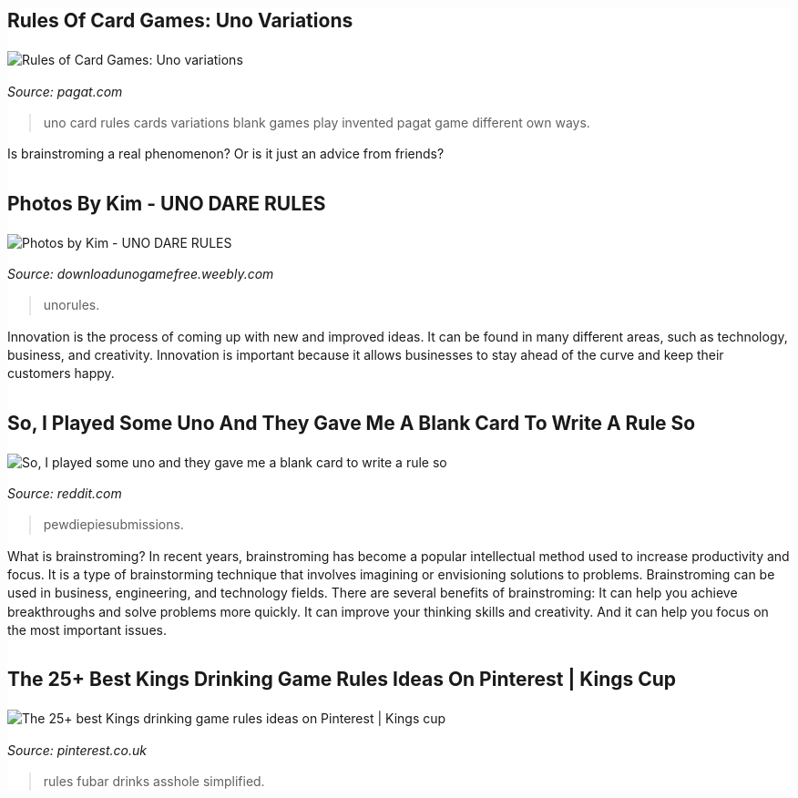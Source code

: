     
## Rules Of Card Games: Uno Variations

<img loading=lazy src="https://www.pagat.com/images/invented/UnoDealer.gif" onerror="this.onerror=null;this.src='https://tse3.mm.bing.net/th?id=OIP.IY_nsWviHNP5zwOcSr2Q-gAAAA&amp;pid=15.1';" alt="Rules of Card Games: Uno variations">

_Source: pagat.com_

>uno card rules cards variations blank games play invented pagat game different own ways. 

	

Is brainstroming a real phenomenon? Or is it just an advice from friends?

    
## Photos By Kim - UNO DARE RULES

<img loading=lazy src="http://downloadunogamefree.weebly.com/uploads/1/2/0/1/120127292/d3_orig.jpg" onerror="this.onerror=null;this.src='https://tse3.mm.bing.net/th?id=OIP.KIiYBz6cqHRWiQQdQgQ_xgHaDP&amp;pid=15.1';" alt="Photos by Kim - UNO DARE RULES">

_Source: downloadunogamefree.weebly.com_

>unorules. 

	

Innovation is the process of coming up with new and improved ideas. It can be found in many different areas, such as technology, business, and creativity. Innovation is important because it allows businesses to stay ahead of the curve and keep their customers happy.

    
## So, I Played Some Uno And They Gave Me A Blank Card To Write A Rule So

<img loading=lazy src="https://i.redd.it/rw5e8hq1i0s01.jpg" onerror="this.onerror=null;this.src='https://tse2.mm.bing.net/th?id=OIP.BB2pf1VOk66x3s4Z1PoWtwHaJ4&amp;pid=15.1';" alt="So, I played some uno and they gave me a blank card to write a rule so">

_Source: reddit.com_

>pewdiepiesubmissions. 

	

What is brainstroming?
In recent years, brainstroming has become a popular intellectual method used to increase productivity and focus. It is a type of brainstorming technique that involves imagining or envisioning solutions to problems. Brainstroming can be used in business, engineering, and technology fields.
There are several benefits of brainstroming: It can help you achieve breakthroughs and solve problems more quickly. It can improve your thinking skills and creativity. And it can help you focus on the most important issues.

    
## The 25+ Best Kings Drinking Game Rules Ideas On Pinterest | Kings Cup

<img loading=lazy src="https://i.pinimg.com/736x/3b/4f/8c/3b4f8c1083d5565d17ba7e4e03dc7452--alcohol-games-drinking-game-rules.jpg" onerror="this.onerror=null;this.src='https://tse4.mm.bing.net/th?id=OIP.GfP0hRWEK6t807PJWC-NSQHaJ4&amp;pid=15.1';" alt="The 25+ best Kings drinking game rules ideas on Pinterest | Kings cup">

_Source: pinterest.co.uk_

>rules fubar drinks asshole simplified. 

